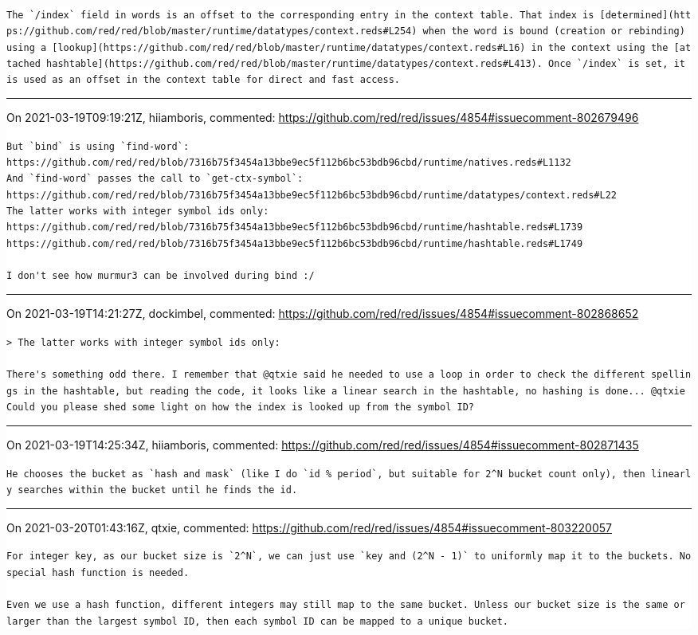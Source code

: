     The `/index` field in words is an offset to the corresponding entry in the context table. That index is [determined](https://github.com/red/red/blob/master/runtime/datatypes/context.reds#L254) when the word is bound (creation or rebinding) using a [lookup](https://github.com/red/red/blob/master/runtime/datatypes/context.reds#L16) in the context using the [attached hashtable](https://github.com/red/red/blob/master/runtime/datatypes/context.reds#L413). Once `/index` is set, it is used as an offset in the context table for direct and fast access.

--------------------------------------------------------------------------------

On 2021-03-19T09:19:21Z, hiiamboris, commented:
<https://github.com/red/red/issues/4854#issuecomment-802679496>

    But `bind` is using `find-word`:
    https://github.com/red/red/blob/7316b75f3454a13bbe9ec5f112b6bc53bdb96cbd/runtime/natives.reds#L1132
    And `find-word` passes the call to `get-ctx-symbol`:
    https://github.com/red/red/blob/7316b75f3454a13bbe9ec5f112b6bc53bdb96cbd/runtime/datatypes/context.reds#L22
    The latter works with integer symbol ids only:
    https://github.com/red/red/blob/7316b75f3454a13bbe9ec5f112b6bc53bdb96cbd/runtime/hashtable.reds#L1739
    https://github.com/red/red/blob/7316b75f3454a13bbe9ec5f112b6bc53bdb96cbd/runtime/hashtable.reds#L1749
    
    I don't see how murmur3 can be involved during bind :/

--------------------------------------------------------------------------------

On 2021-03-19T14:21:27Z, dockimbel, commented:
<https://github.com/red/red/issues/4854#issuecomment-802868652>

    > The latter works with integer symbol ids only:
    
    There's something odd there. I remember that @qtxie said he needed to use a loop in order to check the different spellings in the hashtable, but reading the code, it looks like a linear search in the hashtable, no hashing is done... @qtxie Could you please shed some light on how the index is looked up from the symbol ID?

--------------------------------------------------------------------------------

On 2021-03-19T14:25:34Z, hiiamboris, commented:
<https://github.com/red/red/issues/4854#issuecomment-802871435>

    He chooses the bucket as `hash and mask` (like I do `id % period`, but suitable for 2^N bucket count only), then linearly searches within the bucket until he finds the id.

--------------------------------------------------------------------------------

On 2021-03-20T01:43:16Z, qtxie, commented:
<https://github.com/red/red/issues/4854#issuecomment-803220057>

    For integer key, as our bucket size is `2^N`, we can just use `key and (2^N - 1)` to uniformly map it to the buckets. No special hash function is needed.
    
    Even we use a hash function, different integers may still map to the same bucket. Unless our bucket size is the same or larger than the largest symbol ID, then each symbol ID can be mapped to a unique bucket.
